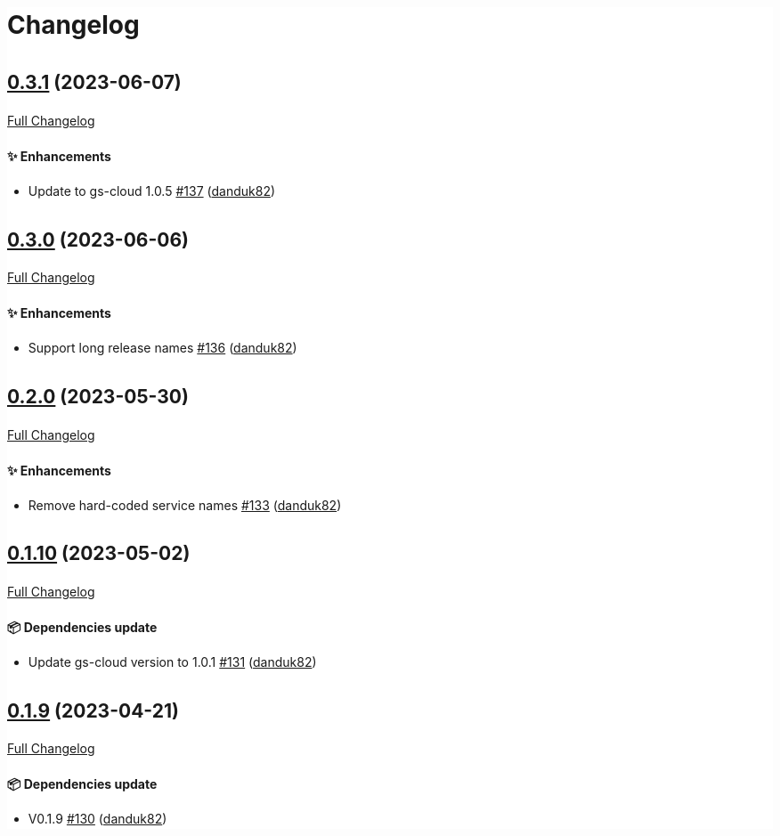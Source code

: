 # Changelog

## [0.3.1](https://github.com/camptocamp/helm-geoserver-cloud/tree/0.3.1) (2023-06-07)

[Full Changelog](https://github.com/camptocamp/helm-geoserver-cloud/compare/0.3.0...0.3.1)

#### :sparkles: Enhancements

- Update to gs-cloud 1.0.5 [\#137](https://github.com/camptocamp/helm-geoserver-cloud/pull/137) ([danduk82](https://github.com/danduk82))

## [0.3.0](https://github.com/camptocamp/helm-geoserver-cloud/tree/0.3.0) (2023-06-06)

[Full Changelog](https://github.com/camptocamp/helm-geoserver-cloud/compare/0.2.0...0.3.0)

#### :sparkles: Enhancements

- Support long release names [\#136](https://github.com/camptocamp/helm-geoserver-cloud/pull/136) ([danduk82](https://github.com/danduk82))

## [0.2.0](https://github.com/camptocamp/helm-geoserver-cloud/tree/0.2.0) (2023-05-30)

[Full Changelog](https://github.com/camptocamp/helm-geoserver-cloud/compare/0.1.10...0.2.0)

#### :sparkles: Enhancements

- Remove hard-coded service names [\#133](https://github.com/camptocamp/helm-geoserver-cloud/pull/133) ([danduk82](https://github.com/danduk82))

## [0.1.10](https://github.com/camptocamp/helm-geoserver-cloud/tree/0.1.10) (2023-05-02)

[Full Changelog](https://github.com/camptocamp/helm-geoserver-cloud/compare/0.1.9...0.1.10)

#### :package: Dependencies update

- Update gs-cloud version to 1.0.1 [\#131](https://github.com/camptocamp/helm-geoserver-cloud/pull/131) ([danduk82](https://github.com/danduk82))

## [0.1.9](https://github.com/camptocamp/helm-geoserver-cloud/tree/0.1.9) (2023-04-21)

[Full Changelog](https://github.com/camptocamp/helm-geoserver-cloud/compare/0.1.8...0.1.9)

#### :package: Dependencies update

- V0.1.9 [\#130](https://github.com/camptocamp/helm-geoserver-cloud/pull/130) ([danduk82](https://github.com/danduk82))
